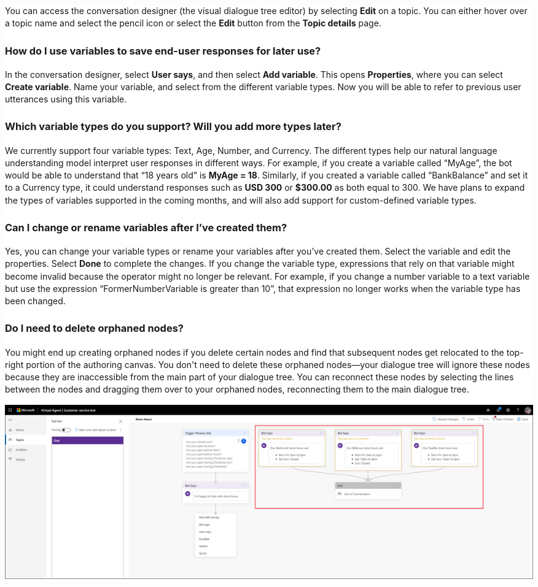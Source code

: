 You can access the conversation designer (the visual dialogue tree editor) by selecting **Edit** on a topic. You can either hover over a topic name and select the pencil icon or select the **Edit** button from the **Topic details** page.
 
### How do I use variables to save end-user responses for later use?

In the conversation designer, select **User says**, and then select **Add variable**. This opens **Properties**, where you can select **Create variable**. Name your variable, and select from the different variable types. Now you will be able to refer to previous user utterances using this variable.
    
### Which variable types do you support? Will you add more types later?

We currently support four variable types: Text, Age, Number, and Currency. The different types help our natural language understanding model interpret user responses in different ways. For example, if you create a variable called “MyAge”, the bot would be able to understand that “18 years old” is **MyAge = 18**. Similarly, if you created a variable called “BankBalance” and set it to a Currency type, it could understand responses such as **USD 300** or **$300.00** as both equal to 300.
We have plans to expand the types of variables supported in the coming months, and will also add support for custom-defined variable types.

### Can I change or rename variables after I’ve created them?

Yes, you can change your variable types or rename your variables after you’ve created them. Select the variable and edit the properties. Select **Done** to complete the changes.
If you change the variable type, expressions that rely on that variable might become invalid because the operator might no longer be relevant.  For example, if you change a number variable to a text variable but use the expression “FormerNumberVariable is greater than 10”, that expression no longer works when the variable type has been changed.

### Do I need to delete orphaned nodes?

You might end up creating orphaned nodes if you delete certain nodes and find that subsequent nodes get relocated to the top-right portion of the authoring canvas. You don't need to delete these orphaned nodes—your dialogue tree will ignore these nodes because they are inaccessible from the main part of your dialogue tree.
You can reconnect these nodes by selecting the lines between the nodes and dragging them over to your orphaned nodes, reconnecting them to the main dialogue tree.

![Orpahned nodes in the conversation designer](media/orphaned-nodes.png)
